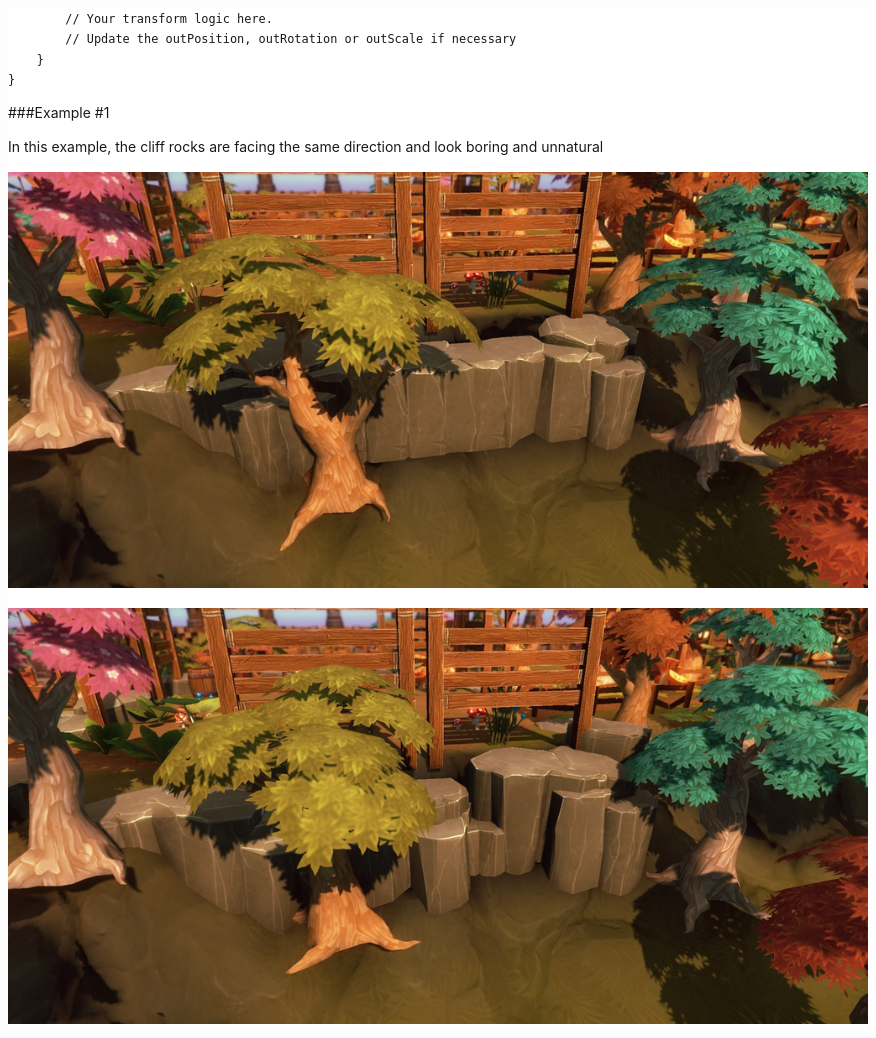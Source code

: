 ```
		// Your transform logic here. 
		// Update the outPosition, outRotation or outScale if necessary
	}
}

```


###Example #1

In this example, the cliff rocks are facing the same direction and look boring and unnatural

![Rocks without transform rules](../assets/images/cliff_rock_norule.jpg)

![Rocks randomly rotated and slightly translated](../assets/images/cliff_rock_rule.jpg)
